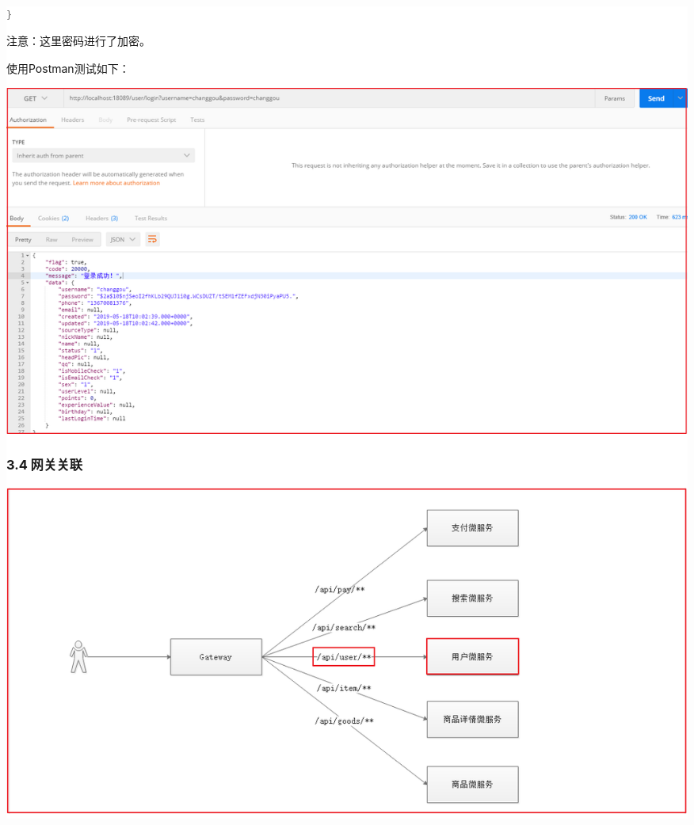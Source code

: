 ```java
}
```

注意：这里密码进行了加密。



使用Postman测试如下：

![1562054405004](images/1562054405004.png)



### 3.4 网关关联

![1562055045607](images/1562055045607.png)
